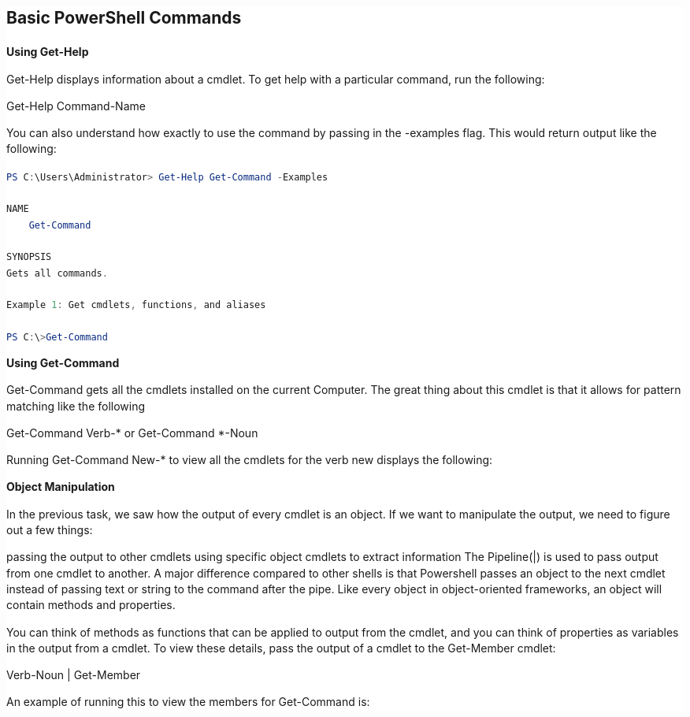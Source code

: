 
## Basic PowerShell Commands

**Using Get-Help**

Get-Help displays information about a cmdlet. To get help with a particular command, run the following:

Get-Help Command-Name

You can also understand how exactly to use the command by passing in the -examples flag. This would return output like the following: 

```powershell
PS C:\Users\Administrator> Get-Help Get-Command -Examples

NAME
    Get-Command

SYNOPSIS
Gets all commands.

Example 1: Get cmdlets, functions, and aliases

PS C:\>Get-Command

```

**Using Get-Command**  

Get-Command gets all the cmdlets installed on the current Computer. The great thing about this cmdlet is that it allows for pattern matching like the following

Get-Command Verb-* or Get-Command *-Noun

Running Get-Command New-* to view all the cmdlets for the verb new displays the following: 


**Object Manipulation**  

In the previous task, we saw how the output of every cmdlet is an object. If we want to manipulate the output, we need to figure out a few things:

passing the output to other cmdlets
using specific object cmdlets to extract information
The Pipeline(|) is used to pass output from one cmdlet to another. A major difference compared to other shells is that Powershell passes an object to the next cmdlet instead of passing text or string to the command after the pipe. Like every object in object-oriented frameworks, an object will contain methods and properties.

You can think of methods as functions that can be applied to output from the cmdlet, and you can think of properties as variables in the output from a cmdlet. To view these details, pass the output of a cmdlet to the Get-Member cmdlet:

Verb-Noun | Get-Member 

An example of running this to view the members for Get-Command is:
